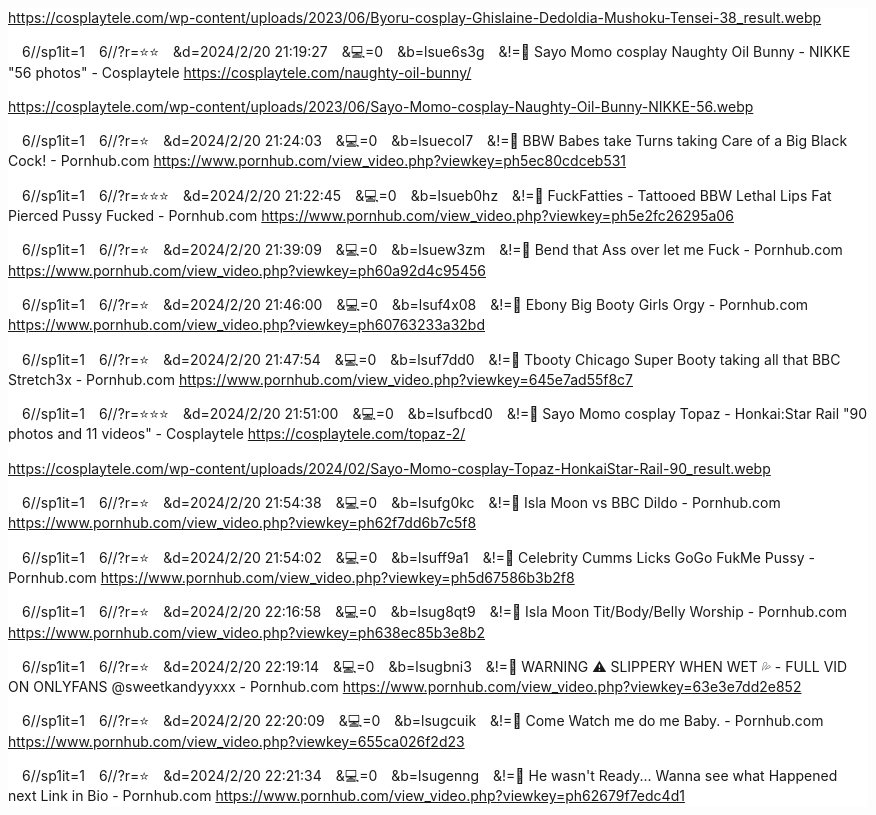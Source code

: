 https://cosplaytele.com/wp-content/uploads/2023/06/Byoru-cosplay-Ghislaine-Dedoldia-Mushoku-Tensei-38_result.webp

　6//sp1it=1　6//?r=⭐⭐　&d=2024/2/20 21:19:27　&💻=0　&b=lsue6s3g　&!=🌸
Sayo Momo cosplay Naughty Oil Bunny - NIKKE "56 photos" - Cosplaytele
https://cosplaytele.com/naughty-oil-bunny/

https://cosplaytele.com/wp-content/uploads/2023/06/Sayo-Momo-cosplay-Naughty-Oil-Bunny-NIKKE-56.webp

　6//sp1it=1　6//?r=⭐　&d=2024/2/20 21:24:03　&💻=0　&b=lsuecol7　&!=🌸
BBW Babes take Turns taking Care of a Big Black Cock! - Pornhub.com
https://www.pornhub.com/view_video.php?viewkey=ph5ec80cdceb531

　6//sp1it=1　6//?r=⭐⭐⭐　&d=2024/2/20 21:22:45　&💻=0　&b=lsueb0hz　&!=🌸
FuckFatties - Tattooed BBW Lethal Lips Fat Pierced Pussy Fucked - Pornhub.com
https://www.pornhub.com/view_video.php?viewkey=ph5e2fc26295a06

　6//sp1it=1　6//?r=⭐　&d=2024/2/20 21:39:09　&💻=0　&b=lsuew3zm　&!=🌸
Bend that Ass over let me Fuck - Pornhub.com
https://www.pornhub.com/view_video.php?viewkey=ph60a92d4c95456

　6//sp1it=1　6//?r=⭐　&d=2024/2/20 21:46:00　&💻=0　&b=lsuf4x08　&!=🌸
Ebony Big Booty Girls Orgy - Pornhub.com
https://www.pornhub.com/view_video.php?viewkey=ph60763233a32bd

　6//sp1it=1　6//?r=⭐　&d=2024/2/20 21:47:54　&💻=0　&b=lsuf7dd0　&!=🌸
Tbooty Chicago Super Booty taking all that BBC Stretch3x - Pornhub.com
https://www.pornhub.com/view_video.php?viewkey=645e7ad55f8c7

　6//sp1it=1　6//?r=⭐⭐⭐　&d=2024/2/20 21:51:00　&💻=0　&b=lsufbcd0　&!=🌸
Sayo Momo cosplay Topaz - Honkai:Star Rail "90 photos and 11 videos" - Cosplaytele
https://cosplaytele.com/topaz-2/

https://cosplaytele.com/wp-content/uploads/2024/02/Sayo-Momo-cosplay-Topaz-HonkaiStar-Rail-90_result.webp

　6//sp1it=1　6//?r=⭐　&d=2024/2/20 21:54:38　&💻=0　&b=lsufg0kc　&!=🌸
Isla Moon vs BBC Dildo - Pornhub.com
https://www.pornhub.com/view_video.php?viewkey=ph62f7dd6b7c5f8

　6//sp1it=1　6//?r=⭐　&d=2024/2/20 21:54:02　&💻=0　&b=lsuff9a1　&!=🌸
Celebrity Cumms Licks GoGo FukMe Pussy - Pornhub.com
https://www.pornhub.com/view_video.php?viewkey=ph5d67586b3b2f8

　6//sp1it=1　6//?r=⭐　&d=2024/2/20 22:16:58　&💻=0　&b=lsug8qt9　&!=🌸
Isla Moon Tit/Body/Belly Worship - Pornhub.com
https://www.pornhub.com/view_video.php?viewkey=ph638ec85b3e8b2

　6//sp1it=1　6//?r=⭐　&d=2024/2/20 22:19:14　&💻=0　&b=lsugbni3　&!=🌸
WARNING ⚠️ SLIPPERY WHEN WET 💦 - FULL VID ON ONLYFANS @sweetkandyyxxx - Pornhub.com
https://www.pornhub.com/view_video.php?viewkey=63e3e7dd2e852

　6//sp1it=1　6//?r=⭐　&d=2024/2/20 22:20:09　&💻=0　&b=lsugcuik　&!=🌸
Come Watch me do me Baby. - Pornhub.com
https://www.pornhub.com/view_video.php?viewkey=655ca026f2d23

　6//sp1it=1　6//?r=⭐　&d=2024/2/20 22:21:34　&💻=0　&b=lsugenng　&!=🌸
He wasn't Ready... Wanna see what Happened next Link in Bio - Pornhub.com
https://www.pornhub.com/view_video.php?viewkey=ph62679f7edc4d1

